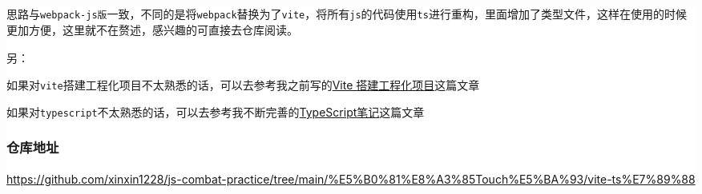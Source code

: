 思路与`webpack-js版`一致，不同的是将`webpack`替换为了`vite`，将所有`js`的代码使用`ts`进行重构，里面增加了类型文件，这样在使用的时候更加方便，这里就不在赘述，感兴趣的可直接去仓库阅读。

另：

如果对`vite`搭建工程化项目不太熟悉的话，可以去参考我之前写的[Vite 搭建工程化项目](/docs/前端笔记/Vite搭建工程化项目)这篇文章

如果对`typescript`不太熟悉的话，可以去参考我不断完善的[TypeScript笔记](/docs/前端笔记/typescript)这篇文章

### 仓库地址

https://github.com/xinxin1228/js-combat-practice/tree/main/%E5%B0%81%E8%A3%85Touch%E5%BA%93/vite-ts%E7%89%88
